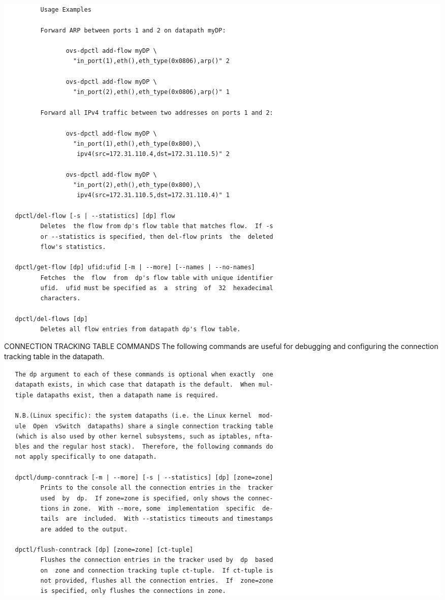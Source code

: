               Usage Examples

              Forward ARP between ports 1 and 2 on datapath myDP:

                     ovs-dpctl add-flow myDP \
                       "in_port(1),eth(),eth_type(0x0806),arp()" 2

                     ovs-dpctl add-flow myDP \
                       "in_port(2),eth(),eth_type(0x0806),arp()" 1

              Forward all IPv4 traffic between two addresses on ports 1 and 2:

                     ovs-dpctl add-flow myDP \
                       "in_port(1),eth(),eth_type(0x800),\
                        ipv4(src=172.31.110.4,dst=172.31.110.5)" 2

                     ovs-dpctl add-flow myDP \
                       "in_port(2),eth(),eth_type(0x800),\
                        ipv4(src=172.31.110.5,dst=172.31.110.4)" 1

       dpctl/del-flow [-s | --statistics] [dp] flow
              Deletes  the flow from dp's flow table that matches flow.  If -s
              or --statistics is specified, then del-flow prints  the  deleted
              flow's statistics.

       dpctl/get-flow [dp] ufid:ufid [-m | --more] [--names | --no-names]
              Fetches  the  flow  from  dp's flow table with unique identifier
              ufid.  ufid must be specified as  a  string  of  32  hexadecimal
              characters.

       dpctl/del-flows [dp]
              Deletes all flow entries from datapath dp's flow table.

   CONNECTION TRACKING TABLE COMMANDS
       The  following  commands  are  useful for debugging and configuring the
       connection tracking table in the datapath.

       The dp argument to each of these commands is optional when exactly  one
       datapath exists, in which case that datapath is the default.  When mul‐
       tiple datapaths exist, then a datapath name is required.

       N.B.(Linux specific): the system datapaths (i.e. the Linux kernel  mod‐
       ule  Open  vSwitch  datapaths) share a single connection tracking table
       (which is also used by other kernel subsystems, such as iptables, nfta‐
       bles and the regular host stack).  Therefore, the following commands do
       not apply specifically to one datapath.

       dpctl/dump-conntrack [-m | --more] [-s | --statistics] [dp] [zone=zone]
              Prints to the console all the connection entries in the  tracker
              used  by  dp.  If zone=zone is specified, only shows the connec‐
              tions in zone.  With --more, some  implementation  specific  de‐
              tails  are  included.  With --statistics timeouts and timestamps
              are added to the output.

       dpctl/flush-conntrack [dp] [zone=zone] [ct-tuple]
              Flushes the connection entries in the tracker used by  dp  based
              on  zone and connection tracking tuple ct-tuple.  If ct-tuple is
              not provided, flushes all the connection entries.  If  zone=zone
              is specified, only flushes the connections in zone.
